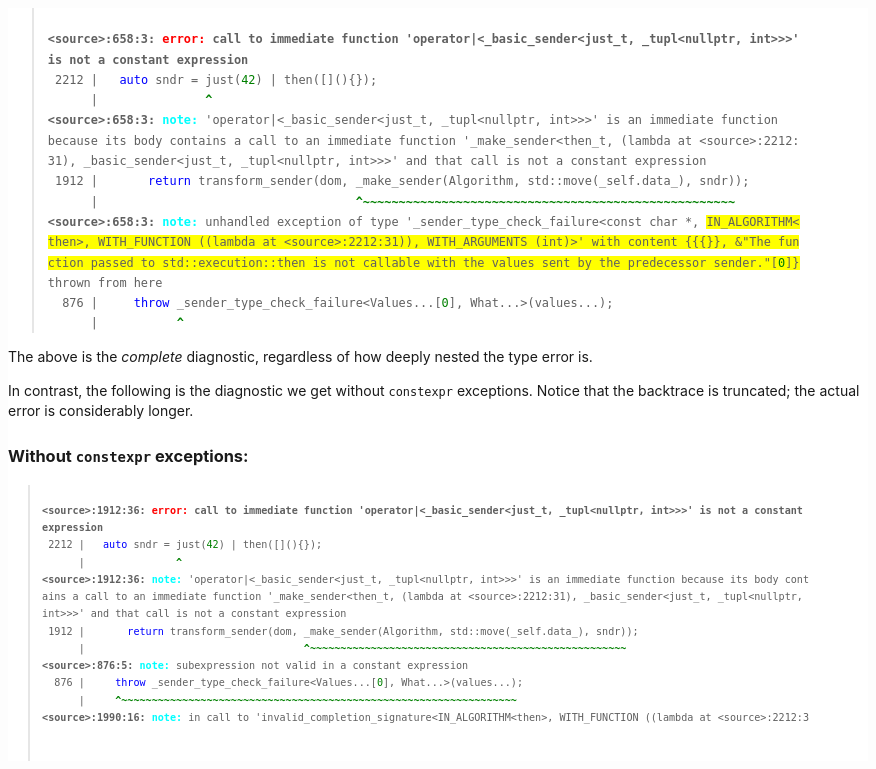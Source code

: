 <blockquote>
<div class="sourceCode"><pre class="sourceCode"><code class="sourceCode">
<span><b>&lt;source&gt;:658:3: <span style="color:red">error: </span>call to immediate function 'operator|&lt;_basic_sender&lt;just_t, _tupl&lt;nullptr, int&gt;&gt;&gt;'
is not a constant expression</b></span>
 2212 |   <span style="color:blue">auto</span> sndr = just(<span style="color:green">42</span>) | then([](){});
      |             <b><span style="color:green">  ^</span></b>
<span><b>&lt;source&gt;:658:3: <span style="color:cyan">note:</span></b> 'operator|&lt;_basic_sender&lt;just_t, _tupl&lt;nullptr, int&gt;&gt;&gt;' is an immediate function
because its body contains a call to an immediate function '_make_sender&lt;then_t, (lambda at &lt;source&gt;:2212:
31), _basic_sender&lt;just_t, _tupl&lt;nullptr, int&gt;&gt;&gt;' and that call is not a constant expression
 1912 |       <span style="color:blue">return</span> transform_sender(dom, _make_sender(Algorithm, std::move(_self.data_), sndr));
      |                                  <b><span style="color:green"> <b><span style="color:green"> ^~~~~~~~~~~~~~~~~~~~~~~~~~~~~~~~~~~~~~~~~~~~~~~~~~~~~</span></b></span></b>
<span><b>&lt;source&gt;:658:3: <span style="color:cyan">note:</span></b> unhandled exception of type '_sender_type_check_failure&lt;const char *, <span style="background-color:yellow">IN_ALGORITHM&lt;
then&gt;, WITH_FUNCTION ((lambda at &lt;source&gt;:2212:31)), WITH_ARGUMENTS (int)&gt;' with content {{{}}, &amp;"The fun
ction passed to std::execution::then is not callable with the values sent by the predecessor sender."[<span style="color:green">0</span>]}</span>
thrown from here
  876 |     <span style="color:blue">throw</span> _sender_type_check_failure&lt;Values...[<span style="color:green">0</span>], What...&gt;(values...);
      |           <b><span style="color:green">^</span></b></code></pre></div>
</blockquote>


The above is the _complete_ diagnostic, regardless of how deeply nested the type error is.

In contrast, the following is the diagnostic we get without `constexpr` exceptions. Notice
that the backtrace is truncated; the actual error is considerably longer.

### Without `constexpr` exceptions:

<blockquote style="font-size:85%">
<div class="sourceCode"><pre class="sourceCode"><code class="sourceCode">
<b>&lt;source&gt;:1912:36: <span style="color:red">error:</span> call to immediate function 'operator|&lt;_basic_sender&lt;just_t, _tupl&lt;nullptr, int&gt;&gt;&gt;' is not a constant 
expression</b>
 2212 |   <span style="color:blue">auto</span> sndr = just(<span style="color:green">42</span>) | then([](){});
      |              <b><span style="color:green"> ^</span></b>
<b>&lt;source&gt;:1912:36: <span style="color:cyan">note:</span></b> 'operator|&lt;_basic_sender&lt;just_t, _tupl&lt;nullptr, int&gt;&gt;&gt;' is an immediate function because its body cont
ains a call to an immediate function '_make_sender&lt;then_t, (lambda at &lt;source&gt;:2212:31), _basic_sender&lt;just_t, _tupl&lt;nullptr, 
int&gt;&gt;&gt;' and that call is not a constant expression
 1912 |       <span style="color:blue">return</span> transform_sender(dom, _make_sender(Algorithm, std::move(_self.data_), sndr));
      |                                   <b><span style="color:green"> ^~~~~~~~~~~~~~~~~~~~~~~~~~~~~~~~~~~~~~~~~~~~~~~~~~~~~</span></b>
<b>&lt;source&gt;:876:5: <span style="color:cyan">note:</span></b> subexpression not valid in a constant expression
  876 |     <span style="color:blue">throw</span> _sender_type_check_failure&lt;Values...[<span style="color:green">0</span>], What...&gt;(values...);
      |    <b><span style="color:green"> ^~~~~~~~~~~~~~~~~~~~~~~~~~~~~~~~~~~~~~~~~~~~~~~~~~~~~~~~~~~~~~~~~~</span></b>
<b>&lt;source&gt;:1990:16: <span style="color:cyan">note:</span></b> in call to 'invalid_completion_signature&lt;IN_ALGORITHM&lt;then&gt;, WITH_FUNCTION ((lambda at &lt;source&gt;:2212:3

[^1]: [https://godbolt.org/z/rPEqWz693](https://godbolt.org/z/rPEqWz693)
[^2]: [https://gist.github.com/ericniebler/0896776ab1c8f5b7f77d7094c0400df5](https://gist.github.com/ericniebler/0896776ab1c8f5b7f77d7094c0400df5)
